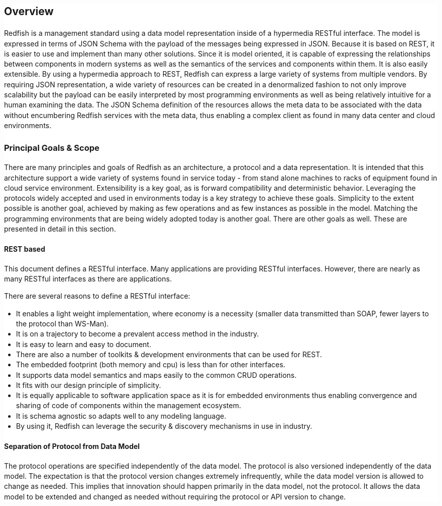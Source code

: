 ## Overview

Redfish is a management standard using a data model representation inside of a hypermedia RESTful interface.  The model is expressed in terms of JSON Schema with the payload of the messages being expressed in JSON.  Because it is based on REST, it is easier to use and implement than many other solutions.  Since it is model oriented, it is capable of expressing the relationships between components in modern systems as well as the semantics of the services and components within them.  It is also easily extensible.  By using a hypermedia approach to REST, Redfish can express a large variety of systems from multiple vendors.  By requiring JSON representation, a wide variety of resources can be created in a denormalized fashion to not only improve scalability but the payload can be easily interpreted by most programming environments as well as being relatively intuitive for a human examining the data.  The JSON Schema definition of the resources allows the meta data to be associated with the data without encumbering Redfish services with the meta data, thus enabling a complex client as found in many data center and cloud environments.    

### Principal Goals & Scope

There are many principles and goals of Redfish as an architecture, a protocol and a data representation.  It is intended that this architecture support a wide variety of systems found in service today - from stand alone machines to racks of equipment found in cloud service environment.  Extensibility is a key goal, as is forward compatibility and deterministic behavior.  Leveraging the protocols widely accepted and used in environments today is a key strategy to achieve these goals.  Simplicity to the extent possible is another goal, achieved by making as few operations and as few instances as possible in the model.  Matching the programming environments that are being widely adopted today is another goal.  There are other goals as well. These are presented in detail in this section.

#### REST based

This document defines a RESTful interface. Many applications are providing RESTful interfaces. However, there are nearly as many RESTful interfaces as there are applications.

There are several reasons to define a RESTful interface:
* It enables a light weight implementation, where economy is a necessity (smaller data transmitted than SOAP, fewer layers to the protocol than WS-Man).
* It is on a trajectory to become a prevalent access method in the industry.
* It is easy to learn and easy to document.
* There are also a number of toolkits & development environments that can be used for REST.
* The embedded footprint (both memory and cpu) is less than for other   interfaces.
* It supports data model semantics and maps easily to the common CRUD operations.
* It fits with our design principle of simplicity.
* It is equally applicable to software application space as it is for embedded environments thus enabling convergence and sharing of code of components within the management ecosystem.
* It is schema agnostic so adapts well to any modeling language.
* By using it, Redfish can leverage the security & discovery mechanisms in use in industry. 

#### Separation of Protocol from Data Model

The protocol operations are specified independently of the data model.  The protocol is also versioned independently of the data model.  The expectation is that the protocol version changes extremely infrequently, while the data model version is allowed to change as needed.  This implies that innovation should happen primarily in the data model, not the protocol.  It allows the data model to be extended and changed as needed without requiring the protocol or API version to change.
